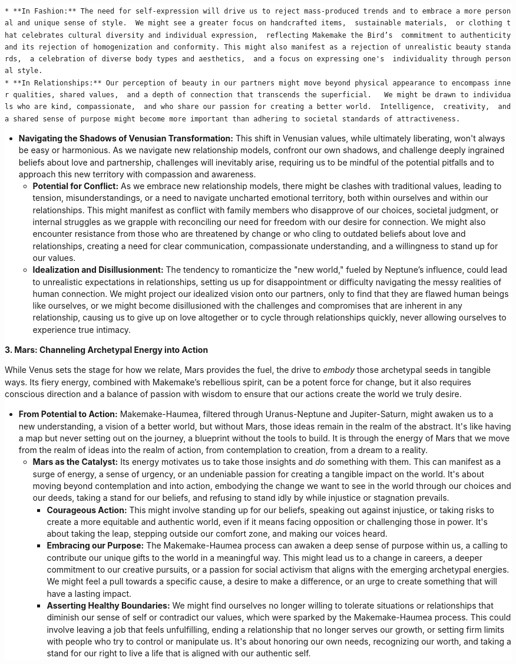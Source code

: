     * **In Fashion:** The need for self-expression will drive us to reject mass-produced trends and to embrace a more personal and unique sense of style.  We might see a greater focus on handcrafted items,  sustainable materials,  or clothing that celebrates cultural diversity and individual expression,  reflecting Makemake the Bird’s  commitment to authenticity and its rejection of homogenization and conformity. This might also manifest as a rejection of unrealistic beauty standards,  a celebration of diverse body types and aesthetics,  and a focus on expressing one's  individuality through personal style.  
    * **In Relationships:** Our perception of beauty in our partners might move beyond physical appearance to encompass inner qualities, shared values,  and a depth of connection that transcends the superficial.   We might be drawn to individuals who are kind, compassionate,  and who share our passion for creating a better world.  Intelligence,  creativity,  and a shared sense of purpose might become more important than adhering to societal standards of attractiveness. 
* **Navigating the Shadows of Venusian Transformation:**  This shift in Venusian values,  while ultimately liberating, won't always be easy or harmonious.  As we navigate new relationship models, confront our own shadows,  and challenge deeply ingrained beliefs about love and partnership,  challenges will inevitably arise,  requiring us to be mindful of the potential pitfalls and to approach this new territory with compassion and awareness.  
    * **Potential for Conflict:**  As we embrace new relationship models, there might be clashes with traditional values,  leading to tension, misunderstandings, or a need to navigate uncharted emotional territory, both within ourselves and within our relationships. This might manifest as conflict with family members who disapprove of our choices,  societal judgment, or internal struggles as we grapple with reconciling our need for freedom with our desire for connection.  We might also encounter resistance from those who are threatened by change or who cling to outdated beliefs about love and relationships,  creating a need for clear communication,  compassionate understanding,  and a willingness to stand up for our values.
    * **Idealization and Disillusionment:** The tendency to romanticize the  "new world," fueled by Neptune’s influence,  could lead to unrealistic expectations in relationships,  setting us up for disappointment or difficulty navigating the messy realities of human connection. We might project our idealized vision onto our partners, only to find that they are flawed human beings like ourselves, or we might become disillusioned with the challenges and compromises that are inherent in any relationship,  causing us to give up on love altogether or to cycle through relationships quickly,  never allowing ourselves to experience true intimacy. 

**3. Mars: Channeling Archetypal Energy into Action** 

While Venus sets the stage for how we relate,  Mars provides the fuel,  the drive to *embody*  those archetypal seeds in tangible ways.   Its fiery energy,  combined with Makemake’s  rebellious spirit,  can be a potent force for change,  but it also requires conscious direction and a balance of passion with wisdom to ensure that our actions create the world we truly desire.   

* **From Potential to Action:**  Makemake-Haumea,  filtered through Uranus-Neptune and Jupiter-Saturn, might awaken us to a new understanding, a vision of a better world,  but without Mars, those ideas remain in the realm of the abstract.  It's like having a map but never setting out on the journey,  a blueprint without the tools to build.  It is through the energy of Mars that we move from the realm of ideas into the realm of action,  from contemplation to creation,  from a dream to a reality.   
    * **Mars as the Catalyst:** Its energy motivates us to take those insights and *do* something with them. This can manifest as a surge of energy, a sense of urgency,  or an undeniable passion for creating a tangible impact on the world.  It's about moving beyond contemplation and into action,  embodying the change we want to see in the world through our choices and our deeds,  taking a stand for our beliefs, and refusing to stand idly by while injustice or stagnation prevails. 
        * **Courageous Action:**  This might involve standing up for our beliefs,  speaking out against injustice,  or taking risks to create a more equitable and authentic world, even if it means facing opposition or challenging those in power. It's about taking the leap,  stepping outside our comfort zone,  and making our voices heard.  
        * **Embracing our Purpose:**  The Makemake-Haumea process can awaken a deep sense of purpose within us, a calling to contribute our unique gifts to the world in a meaningful way.  This might lead us to a change in careers, a deeper commitment to our creative pursuits,  or a passion for social activism that aligns with the emerging archetypal energies.   We might feel a pull towards a specific cause,  a desire to make a difference, or an urge to create something that will have a lasting impact.   
        * **Asserting Healthy Boundaries:**  We might find ourselves no longer willing to tolerate situations or relationships that diminish our sense of self or contradict our values, which were sparked by the Makemake-Haumea process.   This could involve leaving a job that feels unfulfilling, ending a relationship that no longer serves our growth,  or setting firm limits with people who try to control or manipulate us.   It's about honoring our own needs, recognizing our worth,  and taking a stand for our right to live a life that is aligned with our authentic self. 